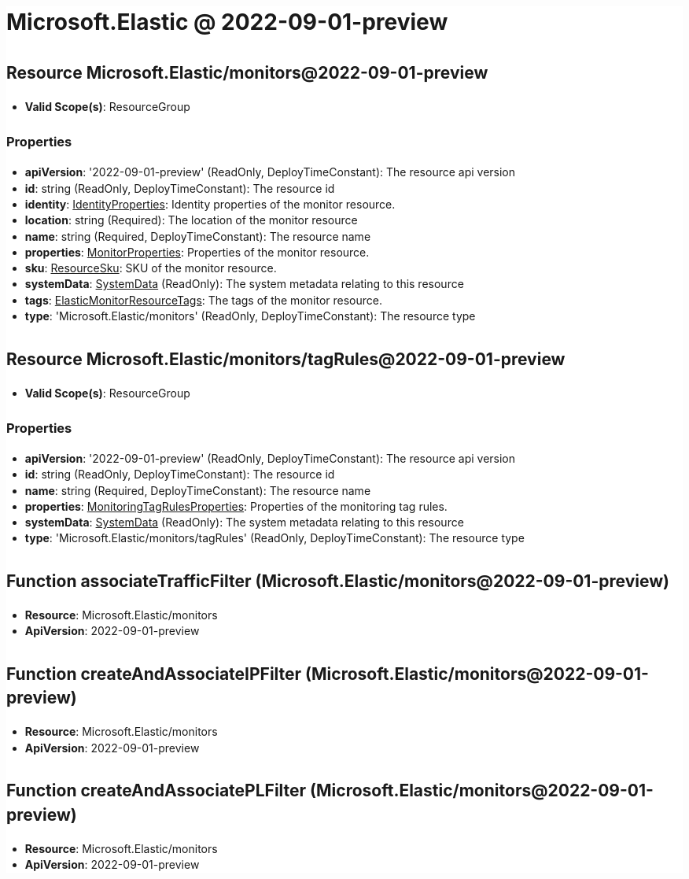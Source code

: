 # Microsoft.Elastic @ 2022-09-01-preview

## Resource Microsoft.Elastic/monitors@2022-09-01-preview
* **Valid Scope(s)**: ResourceGroup
### Properties
* **apiVersion**: '2022-09-01-preview' (ReadOnly, DeployTimeConstant): The resource api version
* **id**: string (ReadOnly, DeployTimeConstant): The resource id
* **identity**: [IdentityProperties](#identityproperties): Identity properties of the monitor resource.
* **location**: string (Required): The location of the monitor resource
* **name**: string (Required, DeployTimeConstant): The resource name
* **properties**: [MonitorProperties](#monitorproperties): Properties of the monitor resource.
* **sku**: [ResourceSku](#resourcesku): SKU of the monitor resource.
* **systemData**: [SystemData](#systemdata) (ReadOnly): The system metadata relating to this resource
* **tags**: [ElasticMonitorResourceTags](#elasticmonitorresourcetags): The tags of the monitor resource.
* **type**: 'Microsoft.Elastic/monitors' (ReadOnly, DeployTimeConstant): The resource type

## Resource Microsoft.Elastic/monitors/tagRules@2022-09-01-preview
* **Valid Scope(s)**: ResourceGroup
### Properties
* **apiVersion**: '2022-09-01-preview' (ReadOnly, DeployTimeConstant): The resource api version
* **id**: string (ReadOnly, DeployTimeConstant): The resource id
* **name**: string (Required, DeployTimeConstant): The resource name
* **properties**: [MonitoringTagRulesProperties](#monitoringtagrulesproperties): Properties of the monitoring tag rules.
* **systemData**: [SystemData](#systemdata) (ReadOnly): The system metadata relating to this resource
* **type**: 'Microsoft.Elastic/monitors/tagRules' (ReadOnly, DeployTimeConstant): The resource type

## Function associateTrafficFilter (Microsoft.Elastic/monitors@2022-09-01-preview)
* **Resource**: Microsoft.Elastic/monitors
* **ApiVersion**: 2022-09-01-preview

## Function createAndAssociateIPFilter (Microsoft.Elastic/monitors@2022-09-01-preview)
* **Resource**: Microsoft.Elastic/monitors
* **ApiVersion**: 2022-09-01-preview

## Function createAndAssociatePLFilter (Microsoft.Elastic/monitors@2022-09-01-preview)
* **Resource**: Microsoft.Elastic/monitors
* **ApiVersion**: 2022-09-01-preview
